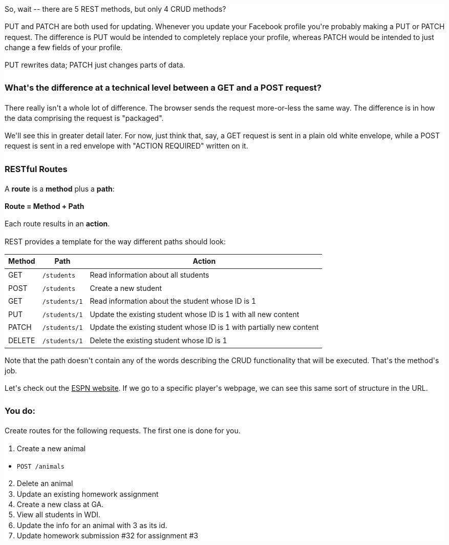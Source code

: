 So, wait -- there are 5 REST methods, but only 4 CRUD methods?

PUT and PATCH are both used for updating. Whenever you update your Facebook
profile you're probably making a PUT or PATCH request. The difference is PUT
would be intended to completely replace your profile, whereas PATCH would be
intended to just change a few fields of your profile.

PUT rewrites data; PATCH just changes parts of data.

### What's the difference at a technical level between a GET and a POST request?

There really isn't a whole lot of difference. The browser sends the request
more-or-less the same way. The difference is in how the data comprising the
request is "packaged".

We'll see this in greater detail later. For now, just think that, say, a GET
request is sent in a plain old white envelope, while a POST request is sent in a
red envelope with "ACTION REQUIRED" written on it.

### RESTful Routes

A **route** is a **method** plus a **path**:

**Route = Method + Path**

Each route results in an **action**.

REST provides a template for the way different paths should look:

| Method | Path | Action |
| --- | --- | --- |
| GET | `/students` | Read information about all students |
| POST | `/students` | Create a new student |
| GET | `/students/1` | Read information about the student whose ID is 1 |
| PUT | `/students/1` | Update the existing student whose ID is 1 with all new content |
| PATCH | `/students/1` | Update the existing student whose ID is 1 with partially new content |
| DELETE | `/students/1` | Delete the existing student whose ID is 1 |

Note that the path doesn't contain any of the words describing the CRUD
functionality that will be executed. That's the method's job.

Let's check out the [ESPN website](http://espn.go.com/). If we go to a specific
player's webpage, we can see this same sort of structure in the URL.

### You do:

Create routes for the following requests. The first one is done for you.

1. Create a new animal
  - `POST /animals`
2. Delete an animal
3. Update an existing homework assignment
4. Create a new class at GA.
5. View all students in WDI.
6. Update the info for an animal with 3 as its id.
7. Update homework submission #32 for assignment #3
